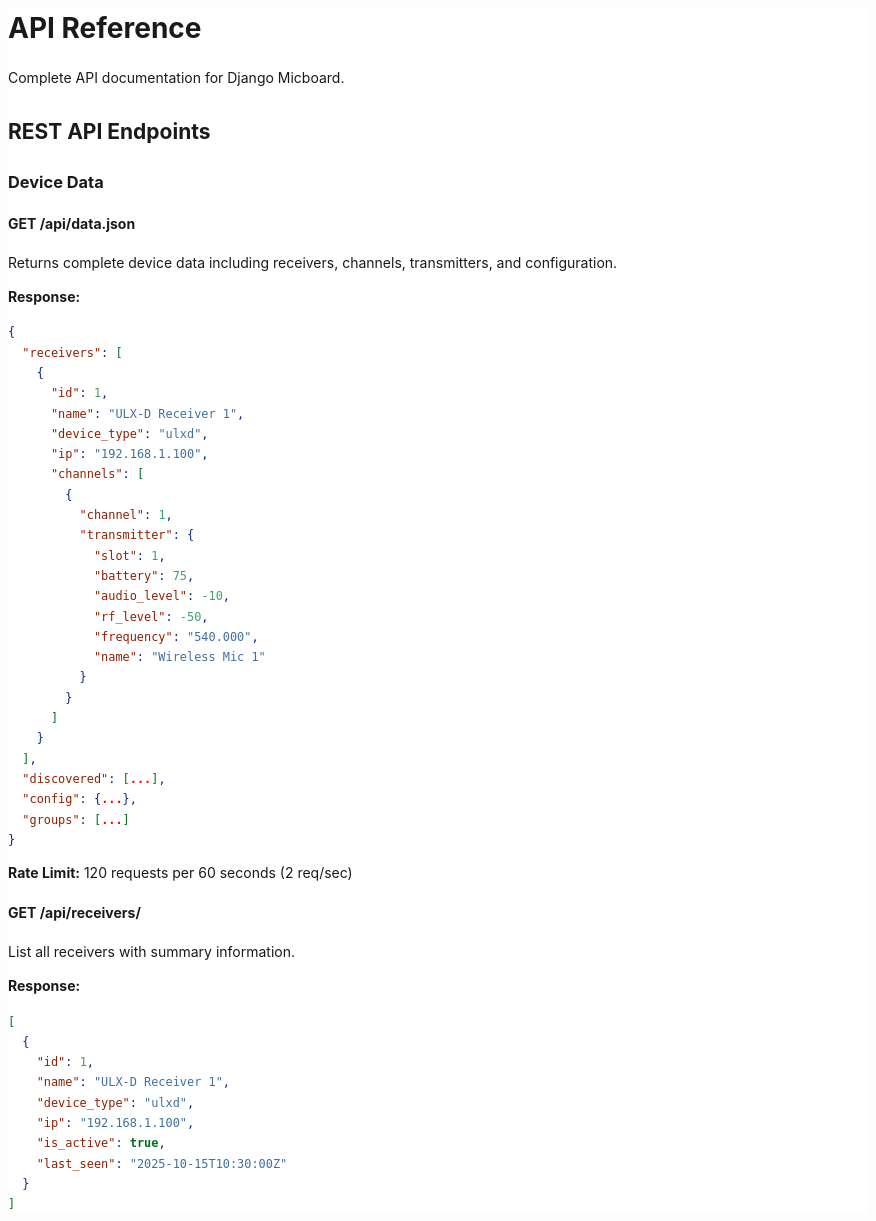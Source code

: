 # API Reference

Complete API documentation for Django Micboard.

## REST API Endpoints

### Device Data

#### GET /api/data.json

Returns complete device data including receivers, channels, transmitters, and configuration.

**Response:**
```json
{
  "receivers": [
    {
      "id": 1,
      "name": "ULX-D Receiver 1",
      "device_type": "ulxd",
      "ip": "192.168.1.100",
      "channels": [
        {
          "channel": 1,
          "transmitter": {
            "slot": 1,
            "battery": 75,
            "audio_level": -10,
            "rf_level": -50,
            "frequency": "540.000",
            "name": "Wireless Mic 1"
          }
        }
      ]
    }
  ],
  "discovered": [...],
  "config": {...},
  "groups": [...]
}
```

**Rate Limit:** 120 requests per 60 seconds (2 req/sec)

#### GET /api/receivers/

List all receivers with summary information.

**Response:**
```json
[
  {
    "id": 1,
    "name": "ULX-D Receiver 1",
    "device_type": "ulxd",
    "ip": "192.168.1.100",
    "is_active": true,
    "last_seen": "2025-10-15T10:30:00Z"
  }
]
```
